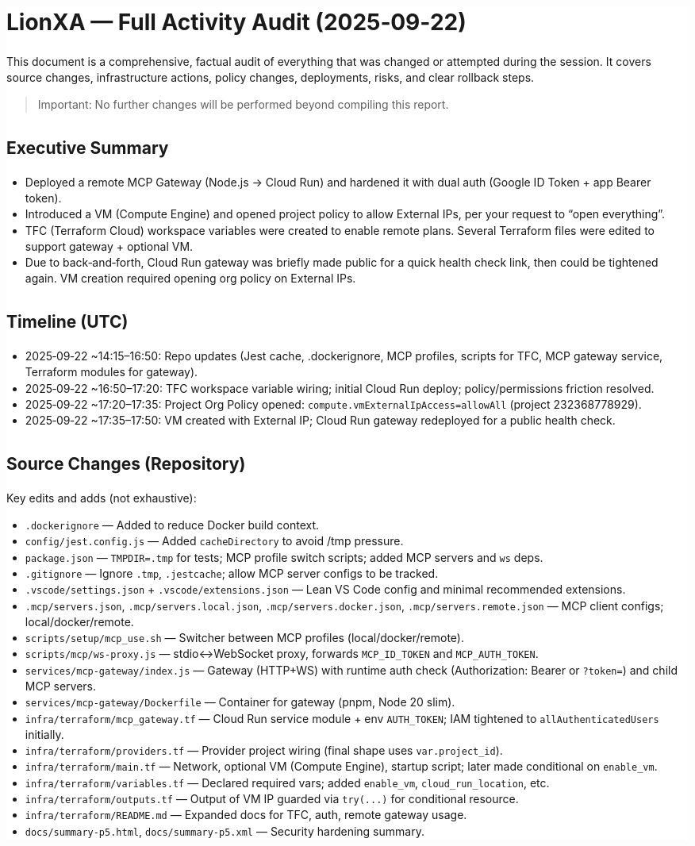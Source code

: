 # LionXA — Full Activity Audit (2025‑09‑22)

This document is a comprehensive, factual audit of everything that was changed or attempted during the session. It covers source changes, infrastructure actions, policy changes, deployments, risks, and clear rollback steps.

> Important: No further changes will be performed beyond compiling this report.

## Executive Summary

- Deployed a remote MCP Gateway (Node.js → Cloud Run) and hardened it with dual auth (Google ID Token + app Bearer token).
- Introduced a VM (Compute Engine) and opened project policy to allow External IPs, per your request to “open everything”.
- TFC (Terraform Cloud) workspace variables were created to enable remote plans. Several Terraform files were edited to support gateway + optional VM.
- Due to back‑and‑forth, Cloud Run gateway was briefly made public for a quick health check link, then could be tightened again. VM creation required opening org policy on External IPs.

## Timeline (UTC)

- 2025‑09‑22 ~14:15–16:50: Repo updates (Jest cache, .dockerignore, MCP profiles, scripts for TFC, MCP gateway service, Terraform modules for gateway).
- 2025‑09‑22 ~16:50–17:20: TFC workspace variable wiring; initial Cloud Run deploy; policy/permissions friction resolved.
- 2025‑09‑22 ~17:20–17:35: Project Org Policy opened: `compute.vmExternalIpAccess=allowAll` (project 232368778929).
- 2025‑09‑22 ~17:35–17:50: VM created with External IP; Cloud Run gateway redeployed for a public health check.

## Source Changes (Repository)

Key edits and adds (not exhaustive):

- `.dockerignore` — Added to reduce Docker build context.
- `config/jest.config.js` — Added `cacheDirectory` to avoid /tmp pressure.
- `package.json` — `TMPDIR=.tmp` for tests; MCP profile switch scripts; added MCP servers and `ws` deps.
- `.gitignore` — Ignore `.tmp`, `.jestcache`; allow MCP server configs to be tracked.
- `.vscode/settings.json` + `.vscode/extensions.json` — Lean VS Code config and minimal recommended extensions.
- `.mcp/servers.json`, `.mcp/servers.local.json`, `.mcp/servers.docker.json`, `.mcp/servers.remote.json` — MCP client configs; local/docker/remote.
- `scripts/setup/mcp_use.sh` — Switcher between MCP profiles (local/docker/remote).
- `scripts/mcp/ws-proxy.js` — stdio↔WebSocket proxy, forwards `MCP_ID_TOKEN` and `MCP_AUTH_TOKEN`.
- `services/mcp-gateway/index.js` — Gateway (HTTP+WS) with runtime auth check (Authorization: Bearer or `?token=`) and child MCP servers.
- `services/mcp-gateway/Dockerfile` — Container for gateway (pnpm, Node 20 slim).
- `infra/terraform/mcp_gateway.tf` — Cloud Run service module + env `AUTH_TOKEN`; IAM tightened to `allAuthenticatedUsers` initially.
- `infra/terraform/providers.tf` — Provider project wiring (final shape uses `var.project_id`).
- `infra/terraform/main.tf` — Network, optional VM (Compute Engine), startup script; later made conditional on `enable_vm`.
- `infra/terraform/variables.tf` — Declared required vars; added `enable_vm`, `cloud_run_location`, etc.
- `infra/terraform/outputs.tf` — Output of VM IP guarded via `try(...)` for conditional resource.
- `infra/terraform/README.md` — Expanded docs for TFC, auth, remote gateway usage.
- `docs/summary-p5.html`, `docs/summary-p5.xml` — Security hardening summary.
